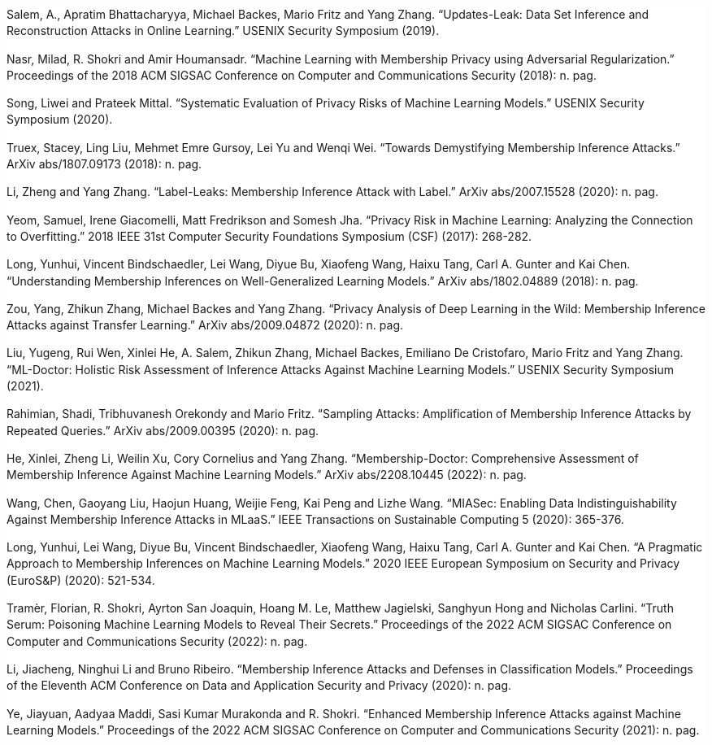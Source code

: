 Salem, A., Apratim Bhattacharyya, Michael Backes, Mario Fritz and Yang Zhang. “Updates-Leak: Data Set Inference and Reconstruction Attacks in Online Learning.” USENIX Security Symposium (2019).

Nasr, Milad, R. Shokri and Amir Houmansadr. “Machine Learning with Membership Privacy using Adversarial Regularization.” Proceedings of the 2018 ACM SIGSAC Conference on Computer and Communications Security (2018): n. pag.

Song, Liwei and Prateek Mittal. “Systematic Evaluation of Privacy Risks of Machine Learning Models.” USENIX Security Symposium (2020).

Truex, Stacey, Ling Liu, Mehmet Emre Gursoy, Lei Yu and Wenqi Wei. “Towards Demystifying Membership Inference Attacks.” ArXiv abs/1807.09173 (2018): n. pag.

Li, Zheng and Yang Zhang. “Label-Leaks: Membership Inference Attack with Label.” ArXiv abs/2007.15528 (2020): n. pag.

Yeom, Samuel, Irene Giacomelli, Matt Fredrikson and Somesh Jha. “Privacy Risk in Machine Learning: Analyzing the Connection to Overfitting.” 2018 IEEE 31st Computer Security Foundations Symposium (CSF) (2017): 268-282.

Long, Yunhui, Vincent Bindschaedler, Lei Wang, Diyue Bu, Xiaofeng Wang, Haixu Tang, Carl A. Gunter and Kai Chen. “Understanding Membership Inferences on Well-Generalized Learning Models.” ArXiv abs/1802.04889 (2018): n. pag.

Zou, Yang, Zhikun Zhang, Michael Backes and Yang Zhang. “Privacy Analysis of Deep Learning in the Wild: Membership Inference Attacks against Transfer Learning.” ArXiv abs/2009.04872 (2020): n. pag.

Liu, Yugeng, Rui Wen, Xinlei He, A. Salem, Zhikun Zhang, Michael Backes, Emiliano De Cristofaro, Mario Fritz and Yang Zhang. “ML-Doctor: Holistic Risk Assessment of Inference Attacks Against Machine Learning Models.” USENIX Security Symposium (2021).

Rahimian, Shadi, Tribhuvanesh Orekondy and Mario Fritz. “Sampling Attacks: Amplification of Membership Inference Attacks by Repeated Queries.” ArXiv abs/2009.00395 (2020): n. pag.

He, Xinlei, Zheng Li, Weilin Xu, Cory Cornelius and Yang Zhang. “Membership-Doctor: Comprehensive Assessment of Membership Inference Against Machine Learning Models.” ArXiv abs/2208.10445 (2022): n. pag.

Wang, Chen, Gaoyang Liu, Haojun Huang, Weijie Feng, Kai Peng and Lizhe Wang. “MIASec: Enabling Data Indistinguishability Against Membership Inference Attacks in MLaaS.” IEEE Transactions on Sustainable Computing 5 (2020): 365-376.

Long, Yunhui, Lei Wang, Diyue Bu, Vincent Bindschaedler, Xiaofeng Wang, Haixu Tang, Carl A. Gunter and Kai Chen. “A Pragmatic Approach to Membership Inferences on Machine Learning Models.” 2020 IEEE European Symposium on Security and Privacy (EuroS&P) (2020): 521-534.

Tramèr, Florian, R. Shokri, Ayrton San Joaquin, Hoang M. Le, Matthew Jagielski, Sanghyun Hong and Nicholas Carlini. “Truth Serum: Poisoning Machine Learning Models to Reveal Their Secrets.” Proceedings of the 2022 ACM SIGSAC Conference on Computer and Communications Security (2022): n. pag.

Li, Jiacheng, Ninghui Li and Bruno Ribeiro. “Membership Inference Attacks and Defenses in Classification Models.” Proceedings of the Eleventh ACM Conference on Data and Application Security and Privacy (2020): n. pag.

Ye, Jiayuan, Aadyaa Maddi, Sasi Kumar Murakonda and R. Shokri. “Enhanced Membership Inference Attacks against Machine Learning Models.” Proceedings of the 2022 ACM SIGSAC Conference on Computer and Communications Security (2021): n. pag.
